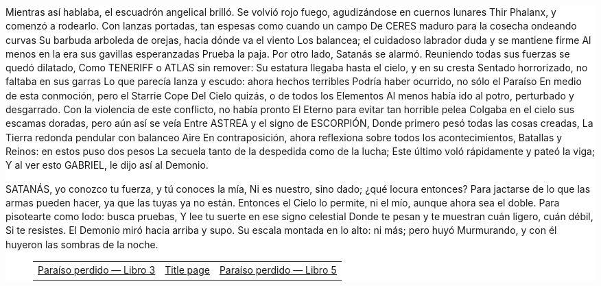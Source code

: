 Mientras así hablaba, el escuadrón angelical brilló.
Se volvió rojo fuego, agudizándose en cuernos lunares
Thir Phalanx, y comenzó a rodearlo.
Con lanzas portadas, tan espesas como cuando un campo
De CERES maduro para la cosecha ondeando curvas
Su barbuda arboleda de orejas, hacia dónde va el viento
Los balancea; el cuidadoso labrador duda y se mantiene firme
Al menos en la era sus gavillas esperanzadas
Prueba la paja. Por otro lado, Satanás se alarmó.
Reuniendo todas sus fuerzas se quedó dilatado,
Como TENERIFF o ATLAS sin remover:
Su estatura llegaba hasta el cielo, y en su cresta
Sentado horrorizado, no faltaba en sus garras
Lo que parecía lanza y escudo: ahora hechos terribles
Podría haber ocurrido, no sólo el Paraíso
En medio de esta conmoción, pero el Starrie Cope
Del Cielo quizás, o de todos los Elementos
Al menos había ido al potro, perturbado y desgarrado.
Con la violencia de este conflicto, no había pronto
El Eterno para evitar tan horrible pelea
Colgaba en el cielo sus escamas doradas, pero aún así se veía
Entre ASTREA y el signo de ESCORPIÓN,
Donde primero pesó todas las cosas creadas,
La Tierra redonda pendular con balanceo Aire
En contraposición, ahora reflexiona sobre todos los acontecimientos,
Batallas y Reinos: en estos puso dos pesos
La secuela tanto de la despedida como de la lucha;
Este último voló rápidamente y pateó la viga;
Y al ver esto GABRIEL, le dijo así al Demonio.

SATANÁS, yo conozco tu fuerza, y tú conoces la mía,
Ni es nuestro, sino dado; ¿qué locura entonces?
Para jactarse de lo que las armas pueden hacer, ya que las tuyas ya no están.
Entonces el Cielo lo permite, ni el mío, aunque ahora sea el doble.
Para pisotearte como lodo: busca pruebas,
Y lee tu suerte en ese signo celestial
Donde te pesan y te muestran cuán ligero, cuán débil,
Si te resistes. El Demonio miró hacia arriba y supo.
Su escala montada en lo alto: ni más; pero huyó
Murmurando, y con él huyeron las sombras de la noche.

<figure class="table chapter-navigator">
  <table>
    <tbody>
      <tr>
        <td>
        <a href="/en/book/Christianity/Paradise_Lost_and_Regained/Paradise_Lost_3">
          <span class="mdi mdi-arrow-left-drop-circle"></span><span class="pl-2">Paraíso perdido — Libro 3</span>
        </a>
        </td>
        <td>
        <a href="/en/book/Christianity/Paradise_Lost_and_Regained">
          <span class="mdi mdi-book-open-variant"></span><span class="pl-2">Title page</span>
        </a>
        </td>
        <td>
        <a href="/en/book/Christianity/Paradise_Lost_and_Regained/Paradise_Lost_5">
          <span class="pr-2">Paraíso perdido — Libro 5</span><span class="mdi mdi-arrow-right-drop-circle"></span>
        </a>
        </td>
      </tr>
    </tbody>